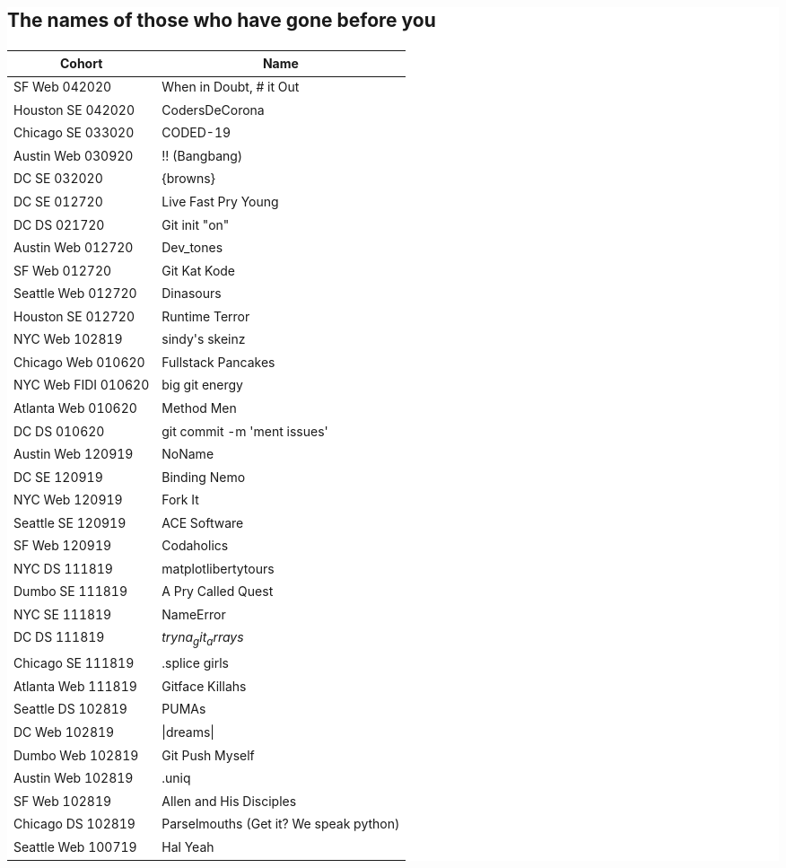 ## The names of those who have gone before you


|  Cohort           | Name                            |
| ----------------- | ------------------------------- |
| SF Web 042020     | When in Doubt, # it Out |
| Houston SE 042020 | CodersDeCorona |
| Chicago SE 033020 | CODED-19 |
| Austin Web 030920 | !! (Bangbang) |
| DC SE 032020 | {browns}
| DC SE 012720 | Live Fast Pry Young
| DC DS 021720| Git init "on"|
| Austin Web 012720 | Dev_tones |
| SF Web 012720    | Git Kat Kode |
| Seattle Web 012720 | Dinasours |
| Houston SE 012720 | Runtime Terror |
| NYC Web 102819      | sindy's skeinz |
| Chicago Web 010620 | Fullstack Pancakes |
| NYC Web FIDI 010620      | big git energy | 
| Atlanta Web 010620 | Method Men | 
| DC DS 010620      | git commit -m 'ment issues' |
| Austin Web 120919 | NoName |
| DC SE 120919      | Binding Nemo |
| NYC Web 120919    | Fork It | 
| Seattle SE 120919 | ACE Software |
| SF Web 120919      | Codaholics |
| NYC DS 111819   | matplotlibertytours |
| Dumbo SE 111819   | A Pry Called Quest |
| NYC SE 111819   | NameError |
| DC DS 111819      | $tryna_git_arrays$
| Chicago SE 111819 | .splice girls |
| Atlanta Web 111819 | Gitface Killahs | 
| Seattle DS 102819 | PUMAs |
| DC Web 102819 | \|dreams\| 
| Dumbo Web 102819  | Git Push Myself |
| Austin Web 102819 | .uniq |
| SF Web 102819 | Allen and His Disciples |
| Chicago DS 102819  | Parselmouths (Get it? We speak python)|
| Seattle Web 100719 | Hal Yeah |
